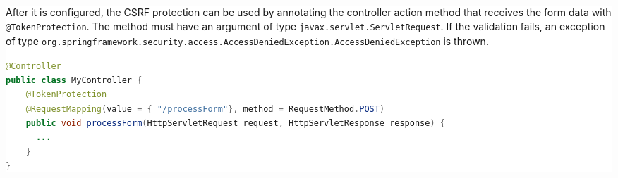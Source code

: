 After it is configured, the CSRF protection can be used by annotating the controller action method that receives the form data with `@TokenProtection`.
The method must have an argument of type `javax.servlet.ServletRequest`.
If the validation fails, an exception of type `org.springframework.security.access.AccessDeniedException.AccessDeniedException` is thrown.

```java
@Controller
public class MyController {
	@TokenProtection
	@RequestMapping(value = { "/processForm"}, method = RequestMethod.POST)
	public void processForm(HttpServletRequest request, HttpServletResponse response) {
	  ...
	}
}
```
